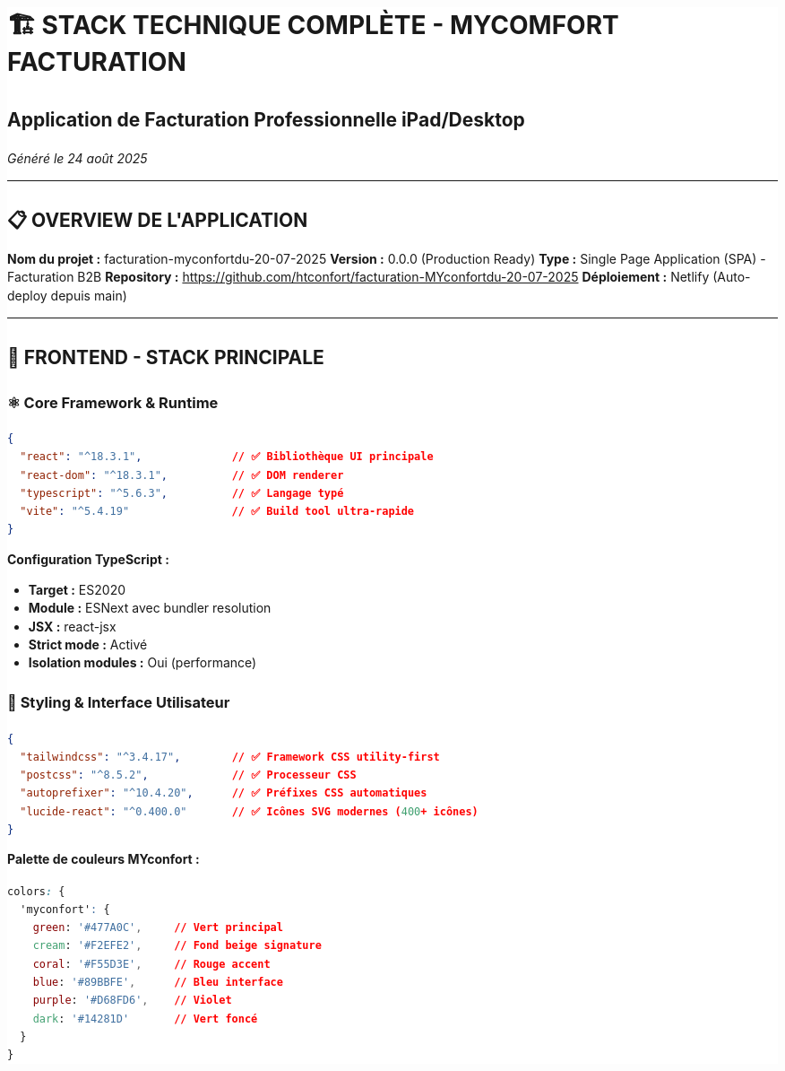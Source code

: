 # 🏗️ STACK TECHNIQUE COMPLÈTE - MYCOMFORT FACTURATION
## Application de Facturation Professionnelle iPad/Desktop

*Généré le 24 août 2025*

---

## 📋 OVERVIEW DE L'APPLICATION

**Nom du projet :** facturation-myconfortdu-20-07-2025
**Version :** 0.0.0 (Production Ready)
**Type :** Single Page Application (SPA) - Facturation B2B
**Repository :** https://github.com/htconfort/facturation-MYconfortdu-20-07-2025
**Déploiement :** Netlify (Auto-deploy depuis main)

---

## 🚀 FRONTEND - STACK PRINCIPALE

### ⚛️ **Core Framework & Runtime**
```json
{
  "react": "^18.3.1",              // ✅ Bibliothèque UI principale
  "react-dom": "^18.3.1",          // ✅ DOM renderer
  "typescript": "^5.6.3",          // ✅ Langage typé
  "vite": "^5.4.19"                // ✅ Build tool ultra-rapide
}
```

**Configuration TypeScript :**
- **Target :** ES2020
- **Module :** ESNext avec bundler resolution
- **JSX :** react-jsx
- **Strict mode :** Activé
- **Isolation modules :** Oui (performance)

### 🎨 **Styling & Interface Utilisateur**
```json
{
  "tailwindcss": "^3.4.17",        // ✅ Framework CSS utility-first
  "postcss": "^8.5.2",             // ✅ Processeur CSS
  "autoprefixer": "^10.4.20",      // ✅ Préfixes CSS automatiques
  "lucide-react": "^0.400.0"       // ✅ Icônes SVG modernes (400+ icônes)
}
```

**Palette de couleurs MYconfort :**
```css
colors: {
  'myconfort': {
    green: '#477A0C',     // Vert principal
    cream: '#F2EFE2',     // Fond beige signature
    coral: '#F55D3E',     // Rouge accent
    blue: '#89BBFE',      // Bleu interface
    purple: '#D68FD6',    // Violet
    dark: '#14281D'       // Vert foncé
  }
}
```
